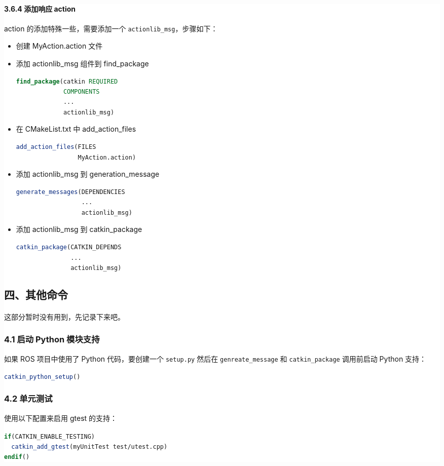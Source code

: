#### 3.6.4 添加响应 action

action 的添加特殊一些，需要添加一个 `actionlib_msg`，步骤如下：

- 创建 MyAction.action 文件

- 添加 actionlib_msg 组件到 find_package

  ```cmake
  find_package(catkin REQUIRED
               COMPONENTS 
               ...
               actionlib_msg)
  ```

- 在 CMakeList.txt 中 add_action_files

  ```cmake
  add_action_files(FILES
                   MyAction.action)
  ```

- 添加 actionlib_msg 到 generation_message

  ```cmake
  generate_messages(DEPENDENCIES
                    ...
                    actionlib_msg)
  ```

- 添加 actionlib_msg 到 catkin_package

  ```cmake
  catkin_package(CATKIN_DEPENDS 
                 ...
                 actionlib_msg)
  ```

  

## 四、其他命令

这部分暂时没有用到，先记录下来吧。

### 4.1 启动 Python 模块支持

如果 ROS 项目中使用了 Python 代码，要创建一个 `setup.py` 然后在 `genreate_message` 和 `catkin_package` 调用前启动 Python 支持：

```cmake
catkin_python_setup()
```

### 4.2 单元测试

使用以下配置来启用 gtest 的支持：

```cmake
if(CATKIN_ENABLE_TESTING)
  catkin_add_gtest(myUnitTest test/utest.cpp)
endif()
```
